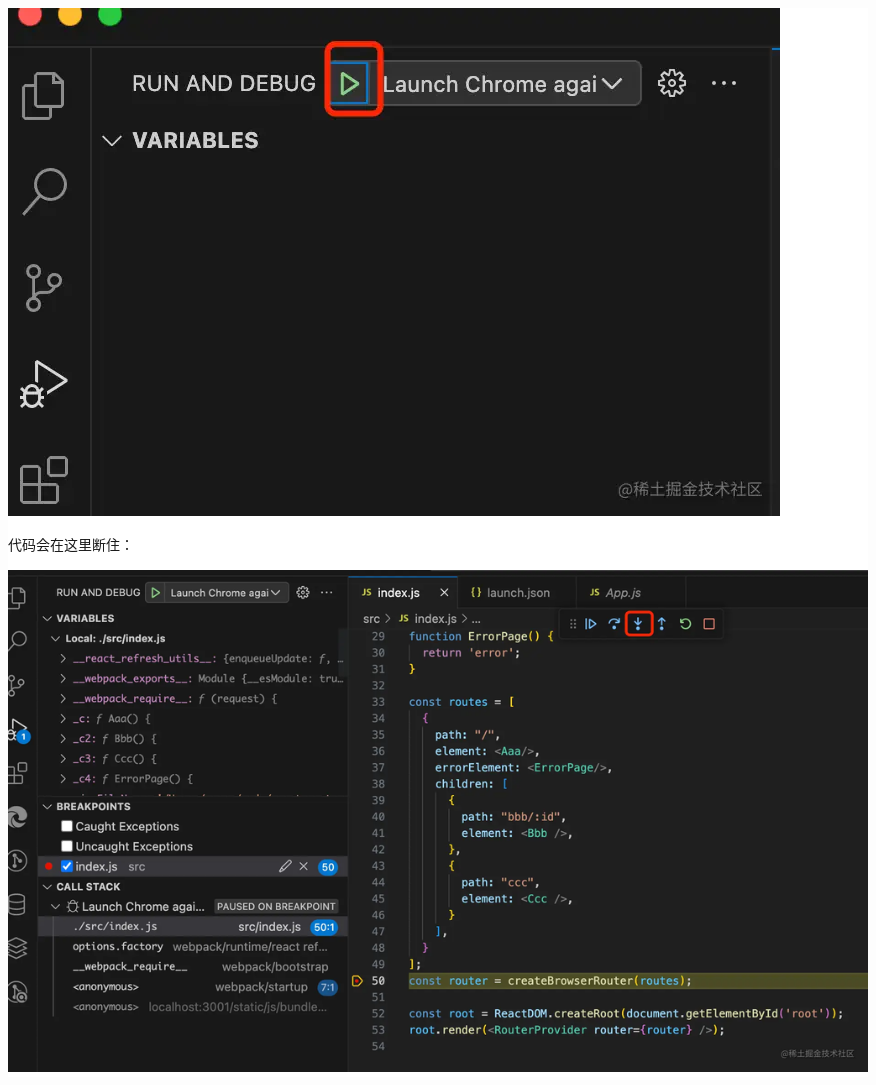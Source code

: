 ![](./images/9b03e76426ba2ba57fecbdaeb7d62b11.webp )

代码会在这里断住：

![](./images/337f74afa4197bcfcb28853f32eddc5f.webp )
